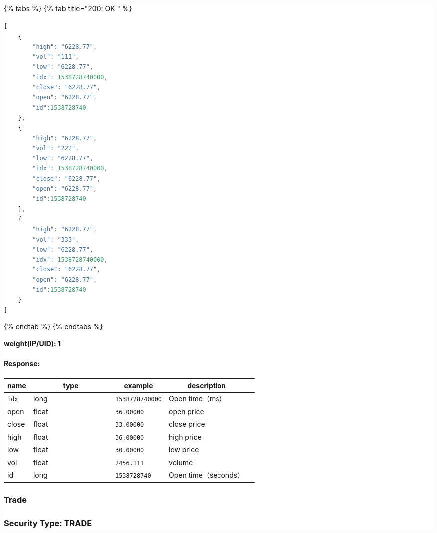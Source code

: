 {% tabs %}
{% tab title="200: OK " %}
```javascript
[
    {
        "high": "6228.77",
        "vol": "111",
        "low": "6228.77",
        "idx": 1538728740000,
        "close": "6228.77",
        "open": "6228.77",
        "id":1538728740
    },
    {
        "high": "6228.77",
        "vol": "222",
        "low": "6228.77",
        "idx": 1538728740000,
        "close": "6228.77",
        "open": "6228.77",
        "id":1538728740
    },
    {
        "high": "6228.77",
        "vol": "333",
        "low": "6228.77",
        "idx": 1538728740000,
        "close": "6228.77",
        "open": "6228.77",
        "id":1538728740
    }
]
```
{% endtab %}
{% endtabs %}

**weight(IP/UID): 1**

#### Response:

<table data-header-hidden><thead><tr><th>name</th><th width="150">type</th><th>example</th><th>description</th><th></th></tr></thead><tbody><tr><td><code>idx</code></td><td>long</td><td><code>1538728740000</code></td><td>Open time（ms）</td><td></td></tr><tr><td>open</td><td>float</td><td><code>36.00000</code></td><td>open price</td><td></td></tr><tr><td>close</td><td>float</td><td><code>33.00000</code></td><td>close price</td><td></td></tr><tr><td>high</td><td>float</td><td><code>36.00000</code></td><td>high price</td><td></td></tr><tr><td>low</td><td>float</td><td><code>30.00000</code></td><td>low price</td><td></td></tr><tr><td>vol</td><td>float</td><td><code>2456.111</code></td><td>volume</td><td></td></tr><tr><td>id</td><td>long</td><td><code>1538728740</code></td><td>Open time（seconds）</td><td></td></tr></tbody></table>

### Trade

### Security Type: [TRADE](broken-reference)
